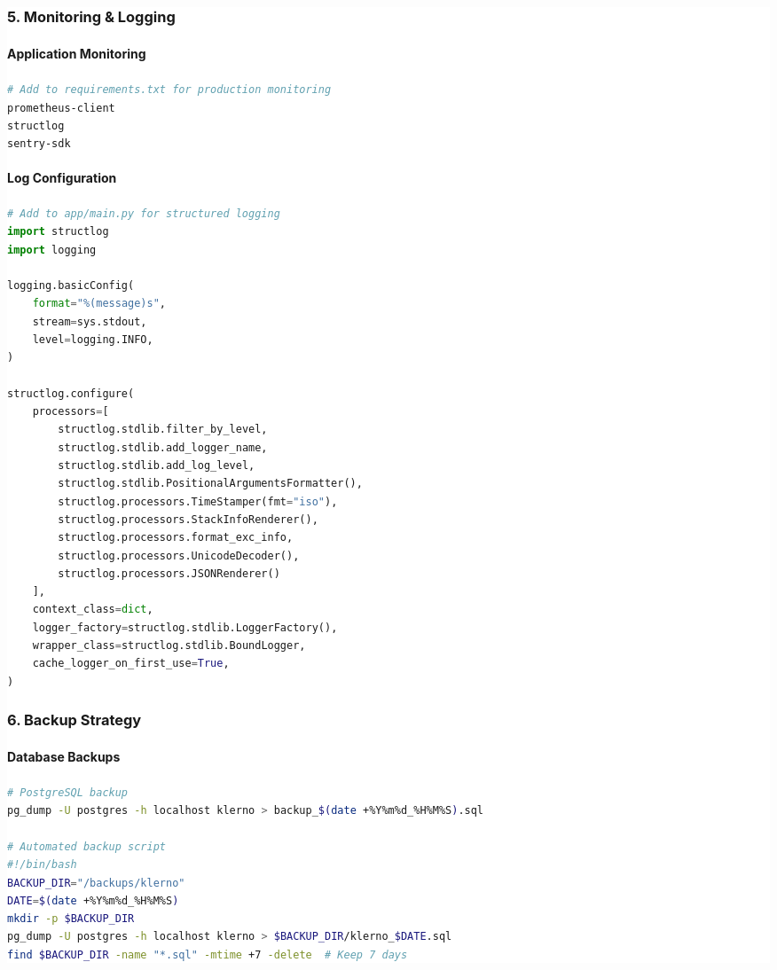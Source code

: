 ### 5. Monitoring & Logging

#### Application Monitoring
```bash
# Add to requirements.txt for production monitoring
prometheus-client
structlog
sentry-sdk
```

#### Log Configuration
```python
# Add to app/main.py for structured logging
import structlog
import logging

logging.basicConfig(
    format="%(message)s",
    stream=sys.stdout,
    level=logging.INFO,
)

structlog.configure(
    processors=[
        structlog.stdlib.filter_by_level,
        structlog.stdlib.add_logger_name,
        structlog.stdlib.add_log_level,
        structlog.stdlib.PositionalArgumentsFormatter(),
        structlog.processors.TimeStamper(fmt="iso"),
        structlog.processors.StackInfoRenderer(),
        structlog.processors.format_exc_info,
        structlog.processors.UnicodeDecoder(),
        structlog.processors.JSONRenderer()
    ],
    context_class=dict,
    logger_factory=structlog.stdlib.LoggerFactory(),
    wrapper_class=structlog.stdlib.BoundLogger,
    cache_logger_on_first_use=True,
)
```

### 6. Backup Strategy

#### Database Backups
```bash
# PostgreSQL backup
pg_dump -U postgres -h localhost klerno > backup_$(date +%Y%m%d_%H%M%S).sql

# Automated backup script
#!/bin/bash
BACKUP_DIR="/backups/klerno"
DATE=$(date +%Y%m%d_%H%M%S)
mkdir -p $BACKUP_DIR
pg_dump -U postgres -h localhost klerno > $BACKUP_DIR/klerno_$DATE.sql
find $BACKUP_DIR -name "*.sql" -mtime +7 -delete  # Keep 7 days
```
